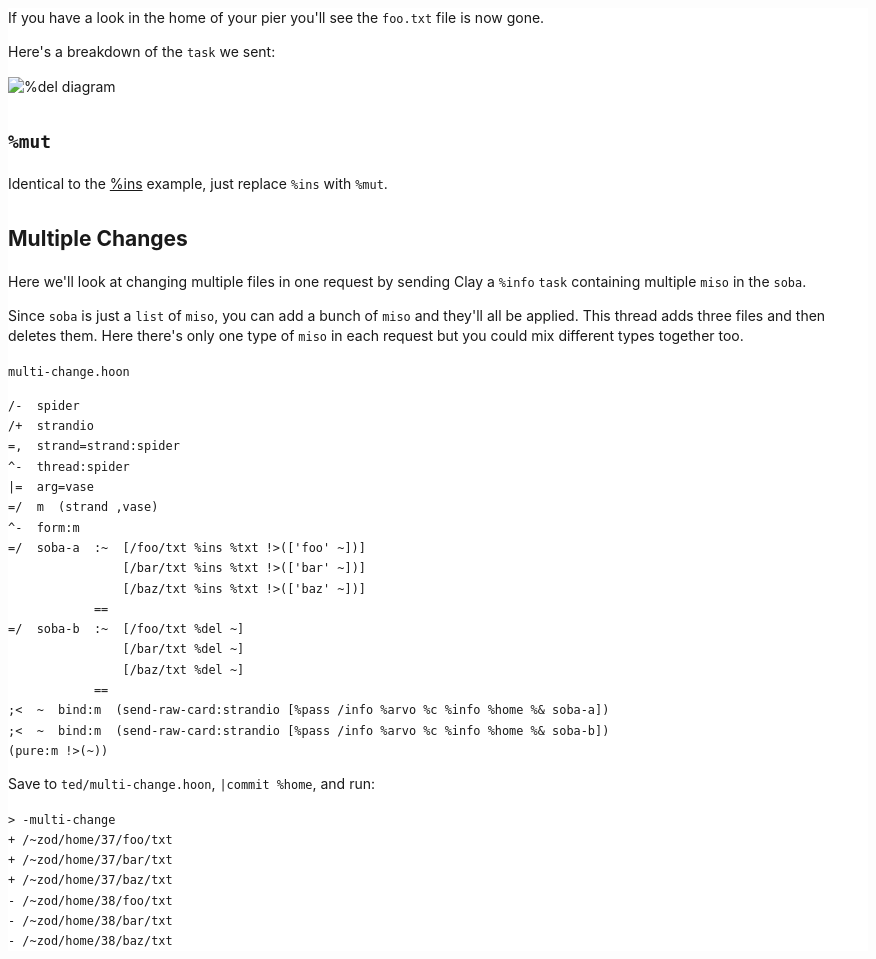 If you have a look in the home of your pier you'll see the `foo.txt` file is now gone.

Here's a breakdown of the `task` we sent:

![%del diagram](https://media.urbit.org/docs/arvo/clay/del.png)

## `%mut`

Identical to the [%ins](#ins) example, just replace `%ins` with `%mut`.

## Multiple Changes

Here we'll look at changing multiple files in one request by sending Clay a `%info` `task` containing multiple `miso` in the `soba`.

Since `soba` is just a `list` of `miso`, you can add a bunch of `miso` and they'll all be applied. This thread adds three files and then deletes them. Here there's only one type of `miso` in each request but you could mix different types together too.

`multi-change.hoon`

```hoon
/-  spider
/+  strandio
=,  strand=strand:spider
^-  thread:spider
|=  arg=vase
=/  m  (strand ,vase)
^-  form:m
=/  soba-a  :~  [/foo/txt %ins %txt !>(['foo' ~])]
                [/bar/txt %ins %txt !>(['bar' ~])]
                [/baz/txt %ins %txt !>(['baz' ~])]
            ==
=/  soba-b  :~  [/foo/txt %del ~]
                [/bar/txt %del ~]
                [/baz/txt %del ~]
            ==
;<  ~  bind:m  (send-raw-card:strandio [%pass /info %arvo %c %info %home %& soba-a])
;<  ~  bind:m  (send-raw-card:strandio [%pass /info %arvo %c %info %home %& soba-b])
(pure:m !>(~))
```

Save to `ted/multi-change.hoon`, `|commit %home`, and run:

```
> -multi-change
+ /~zod/home/37/foo/txt
+ /~zod/home/37/bar/txt
+ /~zod/home/37/baz/txt
- /~zod/home/38/foo/txt
- /~zod/home/38/bar/txt
- /~zod/home/38/baz/txt
```
